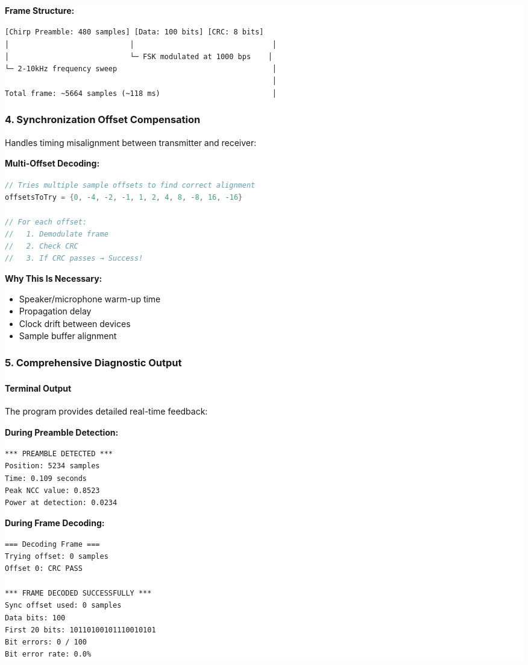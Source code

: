 **Frame Structure:**
```
[Chirp Preamble: 480 samples] [Data: 100 bits] [CRC: 8 bits]
│                            │                                │
│                            └─ FSK modulated at 1000 bps    │
└─ 2-10kHz frequency sweep                                    │
                                                              │
Total frame: ~5664 samples (~118 ms)                          │
```

### 4. **Synchronization Offset Compensation**

Handles timing misalignment between transmitter and receiver:

**Multi-Offset Decoding:**
```cpp
// Tries multiple sample offsets to find correct alignment
offsetsToTry = {0, -4, -2, -1, 1, 2, 4, 8, -8, 16, -16}

// For each offset:
//   1. Demodulate frame
//   2. Check CRC
//   3. If CRC passes → Success!
```

**Why This Is Necessary:**
- Speaker/microphone warm-up time
- Propagation delay
- Clock drift between devices
- Sample buffer alignment

### 5. **Comprehensive Diagnostic Output**

#### Terminal Output
The program provides detailed real-time feedback:

**During Preamble Detection:**
```
*** PREAMBLE DETECTED ***
Position: 5234 samples
Time: 0.109 seconds
Peak NCC value: 0.8523
Power at detection: 0.0234
```

**During Frame Decoding:**
```
=== Decoding Frame ===
Trying offset: 0 samples
Offset 0: CRC PASS

*** FRAME DECODED SUCCESSFULLY ***
Sync offset used: 0 samples
Data bits: 100
First 20 bits: 10110100101110010101
Bit errors: 0 / 100
Bit error rate: 0.0%
```
